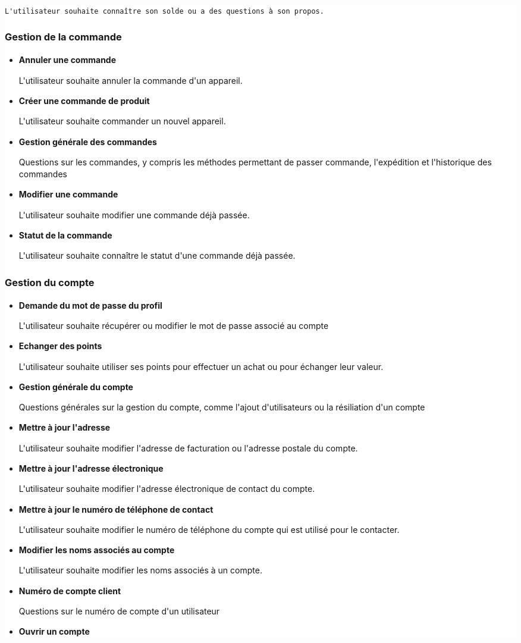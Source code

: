     L'utilisateur souhaite connaître son solde ou a des questions à son propos.

### Gestion de la commande


- ****Annuler une commande****

    L'utilisateur souhaite annuler la commande d'un appareil.

- ****Créer une commande de produit****

    L'utilisateur souhaite commander un nouvel appareil.

- ****Gestion générale des commandes****

    Questions sur les commandes, y compris les méthodes permettant de passer commande, l'expédition et l'historique des commandes

- ****Modifier une commande****

    L'utilisateur souhaite modifier une commande déjà passée.

- ****Statut de la commande****

    L'utilisateur souhaite connaître le statut d'une commande déjà passée.

### Gestion du compte


- ****Demande du mot de passe du profil****

    L'utilisateur souhaite récupérer ou modifier le mot de passe associé au compte

- ****Echanger des points****

    L'utilisateur souhaite utiliser ses points pour effectuer un achat ou pour échanger leur valeur.

- ****Gestion générale du compte****

    Questions générales sur la gestion du compte, comme l'ajout d'utilisateurs ou la résiliation d'un compte

- ****Mettre à jour l'adresse****

    L'utilisateur souhaite modifier l'adresse de facturation ou l'adresse postale du compte.

- ****Mettre à jour l'adresse électronique****

    L'utilisateur souhaite modifier l'adresse électronique de contact du compte.

- ****Mettre à jour le numéro de téléphone de contact****

    L'utilisateur souhaite modifier le numéro de téléphone du compte qui est utilisé pour le contacter.

- ****Modifier les noms associés au compte****

    L'utilisateur souhaite modifier les noms associés à un compte.

- ****Numéro de compte client****

    Questions sur le numéro de compte d'un utilisateur

- ****Ouvrir un compte****
